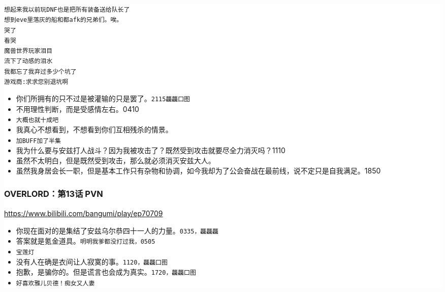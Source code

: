 ```
想起来我以前玩DNF也是把所有装备送给队长了
想到eve里落灰的船和都afk的兄弟们。唉。
哭了
看哭
魔兽世界玩家泪目
流下了动感的泪水
我都忘了我弃过多少个坑了
游戏商:求求您别退坑啊
```
- 你们所拥有的只不过是被灌输的只是罢了。`2115龘龘囗图`
- 不用理性判断，而是受感情左右。0410
- `大概也就十成吧`
- 我真心不想看到，不想看到你们互相残杀的情景。
- `加BUFF加了半集`
- 我为什么要与安兹打人战斗？因为我被攻击了？既然受到攻击就要尽全力消灭吗？1110
- 虽然不太明白，但是既然受到攻击，那么就必须消灭安兹大人。
- 虽然我身居会长一职，但是基本工作只有杂物和协调，如今我却为了公会奋战在最前线，说不定只是自我满足。1850
### OVERLORD：第13话 PVN
https://www.bilibili.com/bangumi/play/ep70709
- 你现在面对的是集结了安兹乌尔恭四十一人的力量。`0335，龘龘龘`
- 答案就是氪金道具。`明明我爹都没打过我，0505`
- `宝莲灯`
- 没有人在确是衣间让人寂寞的事。`1120，龘龘囗图`
- 抱歉，是骗你的。但是谎言也会成为真实。`1720，龘龘囗图`
- `好喜欢雅儿贝德！痴女又人妻`